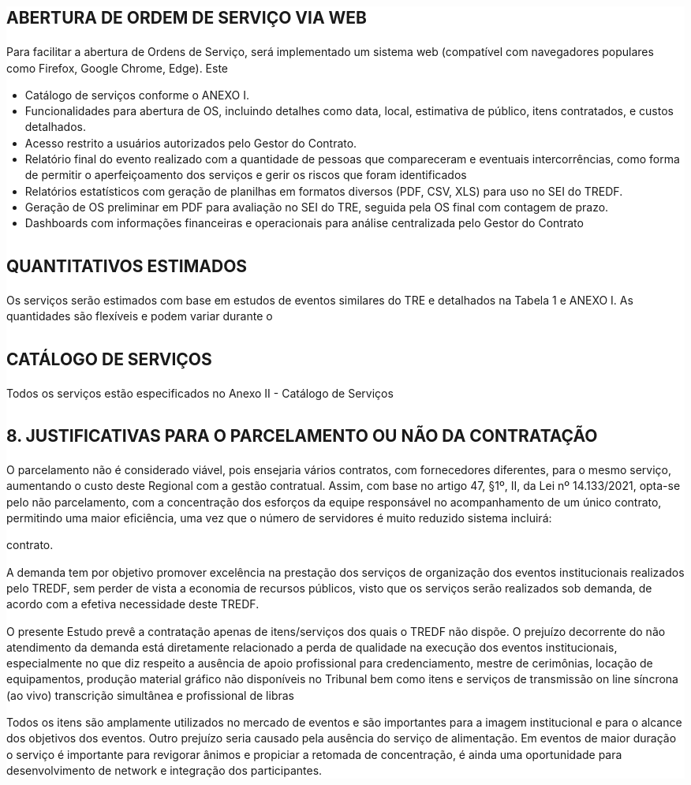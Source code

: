 ## ABERTURA DE ORDEM DE SERVIÇO VIA WEB

Para facilitar a abertura de Ordens de Serviço, será implementado um sistema web (compatível com navegadores populares como Firefox, Google Chrome, Edge). Este

- Catálogo de serviços conforme o ANEXO I.
- Funcionalidades para abertura de OS, incluindo detalhes como data, local, estimativa de público, itens contratados, e custos detalhados.
- Acesso restrito a usuários autorizados pelo Gestor do Contrato.
- Relatório final do evento realizado com a quantidade de pessoas que compareceram e eventuais intercorrências, como forma de permitir o aperfeiçoamento dos serviços e gerir os riscos que foram identificados
- Relatórios estatísticos com geração de planilhas em formatos diversos (PDF, CSV, XLS) para uso no SEI do TREDF.
- Geração de OS preliminar em PDF para avaliação no SEI do TRE, seguida pela OS final com contagem de prazo.
- Dashboards com informações financeiras e operacionais para análise centralizada pelo Gestor do Contrato

## QUANTITATIVOS ESTIMADOS

Os serviços serão estimados com base em estudos de eventos similares do TRE e detalhados na Tabela 1 e ANEXO I. As quantidades são flexíveis e podem variar durante o

## CATÁLOGO DE SERVIÇOS

Todos os serviços estão especificados no Anexo II - Catálogo de Serviços

## 8. JUSTIFICATIVAS PARA O PARCELAMENTO OU NÃO DA CONTRATAÇÃO

O parcelamento não é considerado viável, pois ensejaria vários contratos, com fornecedores diferentes, para o mesmo serviço, aumentando o custo deste Regional com a gestão contratual. Assim, com base no artigo 47, §1º, II, da Lei nº 14.133/2021, opta-se pelo não parcelamento, com a concentração dos esforços da equipe responsável no acompanhamento de um único contrato, permitindo uma maior eficiência, uma vez que o número de servidores é muito reduzido sistema incluirá:

contrato.

A  demanda  tem  por  objetivo  promover  excelência  na  prestação  dos  serviços  de  organização  dos  eventos  institucionais  realizados  pelo  TREDF,  sem  perder  de  vista  a economia de recursos públicos, visto que os serviços serão realizados sob demanda, de acordo com a efetiva necessidade deste TREDF.

O presente Estudo prevê a contratação apenas de itens/serviços dos quais o TREDF não dispõe. O prejuízo decorrente do não atendimento da demanda está diretamente relacionado a perda de qualidade na execução dos eventos institucionais, especialmente no que diz respeito a ausência de apoio profissional para credenciamento, mestre de cerimônias, locação de equipamentos, produção material gráfico não disponíveis no Tribunal bem como itens e serviços de transmissão on line síncrona (ao vivo) transcrição simultânea e profissional de libras

Todos os itens são amplamente utilizados no mercado de eventos e são importantes para a imagem institucional e para o alcance dos objetivos dos eventos. Outro prejuízo seria causado pela ausência do serviço de alimentação. Em eventos de maior duração o serviço é importante para revigorar ânimos e propiciar a retomada de concentração, é ainda uma oportunidade para desenvolvimento de network e integração dos participantes.
